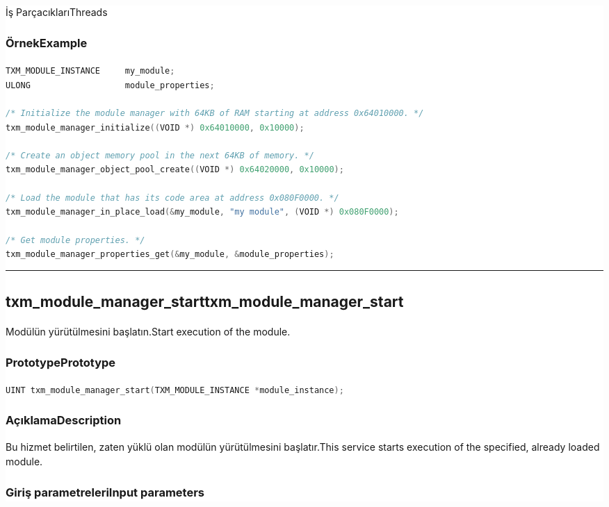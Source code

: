<span data-ttu-id="8cbc8-317">İş Parçacıkları</span><span class="sxs-lookup"><span data-stu-id="8cbc8-317">Threads</span></span>

### <a name="example"></a><span data-ttu-id="8cbc8-318">Örnek</span><span class="sxs-lookup"><span data-stu-id="8cbc8-318">Example</span></span>

```c
TXM_MODULE_INSTANCE     my_module;
ULONG                   module_properties;

/* Initialize the module manager with 64KB of RAM starting at address 0x64010000. */
txm_module_manager_initialize((VOID *) 0x64010000, 0x10000);

/* Create an object memory pool in the next 64KB of memory. */
txm_module_manager_object_pool_create((VOID *) 0x64020000, 0x10000);

/* Load the module that has its code area at address 0x080F0000. */
txm_module_manager_in_place_load(&my_module, "my module", (VOID *) 0x080F0000);

/* Get module properties. */
txm_module_manager_properties_get(&my_module, &module_properties);
```

---

## <a name="txm_module_manager_start"></a><span data-ttu-id="8cbc8-319">txm_module_manager_start</span><span class="sxs-lookup"><span data-stu-id="8cbc8-319">txm_module_manager_start</span></span>

<span data-ttu-id="8cbc8-320">Modülün yürütülmesini başlatın.</span><span class="sxs-lookup"><span data-stu-id="8cbc8-320">Start execution of the module.</span></span>

### <a name="prototype"></a><span data-ttu-id="8cbc8-321">Prototype</span><span class="sxs-lookup"><span data-stu-id="8cbc8-321">Prototype</span></span>

```c
UINT txm_module_manager_start(TXM_MODULE_INSTANCE *module_instance);
```

### <a name="description"></a><span data-ttu-id="8cbc8-322">Açıklama</span><span class="sxs-lookup"><span data-stu-id="8cbc8-322">Description</span></span>

<span data-ttu-id="8cbc8-323">Bu hizmet belirtilen, zaten yüklü olan modülün yürütülmesini başlatır.</span><span class="sxs-lookup"><span data-stu-id="8cbc8-323">This service starts execution of the specified, already loaded module.</span></span>

### <a name="input-parameters"></a><span data-ttu-id="8cbc8-324">Giriş parametreleri</span><span class="sxs-lookup"><span data-stu-id="8cbc8-324">Input parameters</span></span>
